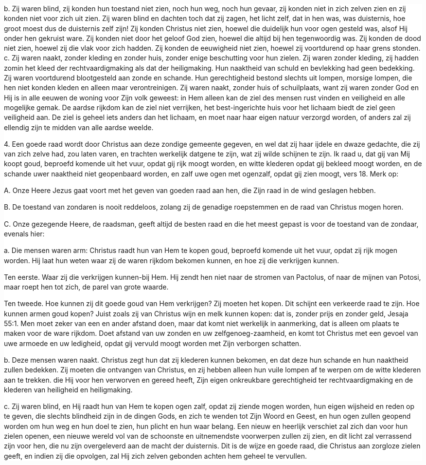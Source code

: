 b. Zij waren blind, zij konden hun toestand niet zien, noch hun weg, noch hun gevaar, zij konden niet in zich zelven zien en zij konden niet voor zich uit zien. Zij waren blind en dachten toch dat zij zagen, het licht zelf, dat in hen was, was duisternis, hoe groot moest dus de duisternis zelf zijn! Zij konden Christus niet zien, hoewel die duidelijk hun voor ogen gesteld was, alsof Hij onder hen gekruist ware. Zij konden niet door het geloof God zien, hoewel die altijd bij hen tegenwoordig was. Zij konden de dood niet zien, hoewel zij die vlak voor zich hadden. Zij konden de eeuwigheid niet zien, hoewel zij voortdurend op haar grens stonden. c. Zij waren naakt, zonder kleding en zonder huis, zonder enige beschutting voor hun zielen. Zij waren zonder kleding, zij hadden zomin het kleed der rechtvaardigmaking als dat der heiligmaking. Hun naaktheid van schuld en bevlekking had geen bedekking. Zij waren voortdurend blootgesteld aan zonde en schande. Hun gerechtigheid bestond slechts uit lompen, morsige lompen, die hen niet konden kleden en alleen maar verontreinigen. Zij waren naakt, zonder huis of schuilplaats, want zij waren zonder God en Hij is in alle eeuwen de woning voor Zijn volk geweest: in Hem alleen kan de ziel des mensen rust vinden en veiligheid en alle mogelijke gemak. De aardse rijkdom kan de ziel niet verrijken, het best-ingerichte huis voor het lichaam biedt de ziel geen veiligheid aan. De ziel is geheel iets anders dan het lichaam, en moet naar haar eigen natuur verzorgd worden, of anders zal zij ellendig zijn te midden van alle aardse weelde. 

4\. Een goede raad wordt door Christus aan deze zondige gemeente gegeven, en wel dat zij haar ijdele en dwaze gedachte, die zij van zich zelve had, zou laten varen, en trachten werkelijk datgene te zijn, wat zij wilde schijnen te zijn. Ik raad u, dat gij van Mij koopt goud, beproefd komende uit het vuur, opdat gij rijk moogt worden, en witte klederen opdat gij bekleed moogt worden, en de schande uwer naaktheid niet geopenbaard worden, en zalf uwe ogen met ogenzalf, opdat gij zien moogt, vers 18. Merk op: 

A. Onze Heere Jezus gaat voort met het geven van goeden raad aan hen, die Zijn raad in de wind geslagen hebben. 

B. De toestand van zondaren is nooit reddeloos, zolang zij de genadige roepstemmen en de raad van Christus mogen horen. 

C. Onze gezegende Heere, de raadsman, geeft altijd de besten raad en die het meest gepast is voor de toestand van de zondaar, evenals hier:

a. Die mensen waren arm: Christus raadt hun van Hem te kopen goud, beproefd komende uit het vuur, opdat zij rijk mogen worden. Hij laat hun weten waar zij de waren rijkdom bekomen kunnen, en hoe zij die verkrijgen kunnen. 

Ten eerste. Waar zij die verkrijgen kunnen-bij Hem. Hij zendt hen niet naar de stromen van Pactolus, of naar de mijnen van Potosi, maar roept hen tot zich, de parel van grote waarde. 

Ten tweede. Hoe kunnen zij dit goede goud van Hem verkrijgen? Zij moeten het kopen. Dit schijnt een verkeerde raad te zijn. Hoe kunnen armen goud kopen? Juist zoals zij van Christus wijn en melk kunnen kopen: dat is, zonder prijs en zonder geld, Jesaja 55:1. Men moet zeker van een en ander afstand doen, maar dat komt niet werkelijk in aanmerking, dat is alleen om plaats te maken voor de ware rijkdom. Doet afstand van uw zonden en uw zelfgenoeg-zaamheid, en komt tot Christus met een gevoel van uwe armoede en uw ledigheid, opdat gij vervuld moogt worden met Zijn verborgen schatten. 

b. Deze mensen waren naakt. Christus zegt hun dat zij klederen kunnen bekomen, en dat deze hun schande en hun naaktheid zullen bedekken. Zij moeten die ontvangen van Christus, en zij hebben alleen hun vuile lompen af te werpen om de witte klederen aan te trekken. die Hij voor hen verworven en gereed heeft, Zijn eigen onkreukbare gerechtigheid ter rechtvaardigmaking en de klederen van heiligheid en heiligmaking. 

c. Zij waren blind, en Hij raadt hun van Hem te kopen ogen zalf, opdat zij ziende mogen worden, hun eigen wijsheid en reden op te geven, die slechts blindheid zijn in de dingen Gods, en zich te wenden tot Zijn Woord en Geest, en hun ogen zullen geopend worden om hun weg en hun doel te zien, hun plicht en hun waar belang. Een nieuw en heerlijk verschiet zal zich dan voor hun zielen openen, een nieuwe wereld vol van de schoonste en uitnemendste voorwerpen zullen zij zien, en dit licht zal verrassend zijn voor hen, die nu zijn overgeleverd aan de macht der duisternis. Dit is de wijze en goede raad, die Christus aan zorgloze zielen geeft, en indien zij die opvolgen, zal Hij zich zelven gebonden achten hem geheel te vervullen.
